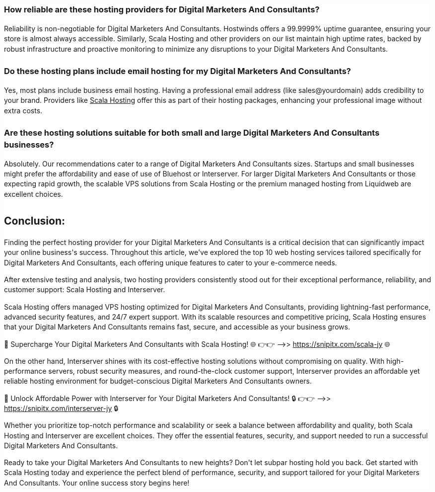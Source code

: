 ### How reliable are these hosting providers for Digital Marketers And Consultants? 
Reliability is non-negotiable for Digital Marketers And Consultants. Hostwinds offers a 99.9999% uptime guarantee, ensuring your store is almost always accessible. Similarly, Scala Hosting and other providers on our list maintain high uptime rates, backed by robust infrastructure and proactive monitoring to minimize any disruptions to your Digital Marketers And Consultants.

### Do these hosting plans include email hosting for my Digital Marketers And Consultants? 
Yes, most plans include business email hosting. Having a professional email address (like sales@yourdomain) adds credibility to your brand. Providers like [Scala Hosting](https://snipitx.com/scala-jy) offer this as part of their hosting packages, enhancing your professional image without extra costs.

### Are these hosting solutions suitable for both small and large Digital Marketers And Consultants businesses? 
Absolutely. Our recommendations cater to a range of Digital Marketers And Consultants sizes. Startups and small businesses might prefer the affordability and ease of use of Bluehost or Interserver. For larger Digital Marketers And Consultants or those expecting rapid growth, the scalable VPS solutions from Scala Hosting or the premium managed hosting from Liquidweb are excellent choices.

## Conclusion:

Finding the perfect hosting provider for your Digital Marketers And Consultants is a critical decision that can significantly impact your online business's success. Throughout this article, we've explored the top 10 web hosting services tailored specifically for Digital Marketers And Consultants, each offering unique features to cater to your e-commerce needs.

After extensive testing and analysis, two hosting providers consistently stood out for their exceptional performance, reliability, and customer support: Scala Hosting and Interserver.

Scala Hosting offers managed VPS hosting optimized for Digital Marketers And Consultants, providing lightning-fast performance, advanced security features, and 24/7 expert support. With its scalable resources and competitive pricing, Scala Hosting ensures that your Digital Marketers And Consultants remains fast, secure, and accessible as your business grows.

🚀 Supercharge Your Digital Marketers And Consultants with Scala Hosting! 🌐
👉👉 -->> https://snipitx.com/scala-jy 🌐

On the other hand, Interserver shines with its cost-effective hosting solutions without compromising on quality. With high-performance servers, robust security measures, and round-the-clock customer support, Interserver provides an affordable yet reliable hosting environment for budget-conscious Digital Marketers And Consultants owners.

💸 Unlock Affordable Power with Interserver for Your Digital Marketers And Consultants! 🔒
👉👉 -->> https://snipitx.com/interserver-jy 🔒

Whether you prioritize top-notch performance and scalability or seek a balance between affordability and quality, both Scala Hosting and Interserver are excellent choices. They offer the essential features, security, and support needed to run a successful Digital Marketers And Consultants.

Ready to take your Digital Marketers And Consultants to new heights? Don't let subpar hosting hold you back. Get started with Scala Hosting today and experience the perfect blend of performance, security, and support tailored for your Digital Marketers And Consultants. Your online success story begins here!
